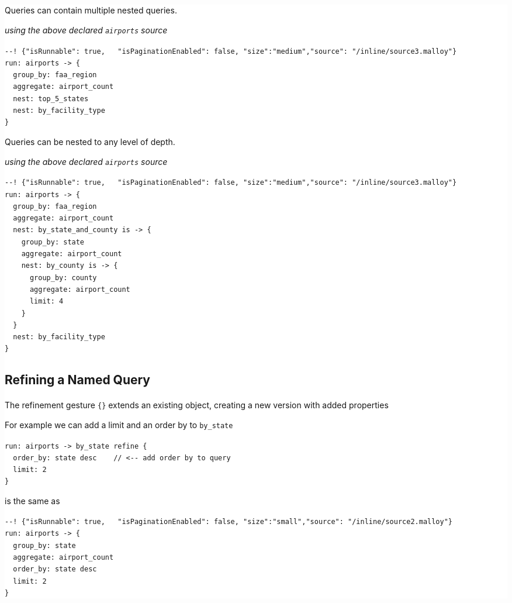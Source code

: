 Queries can contain multiple nested queries.

*using the above declared `airports` source*

```malloy
--! {"isRunnable": true,   "isPaginationEnabled": false, "size":"medium","source": "/inline/source3.malloy"}
run: airports -> {
  group_by: faa_region
  aggregate: airport_count
  nest: top_5_states
  nest: by_facility_type
}
```

Queries can be nested to any level of depth.

*using the above declared `airports` source*

```malloy
--! {"isRunnable": true,   "isPaginationEnabled": false, "size":"medium","source": "/inline/source3.malloy"}
run: airports -> {
  group_by: faa_region
  aggregate: airport_count
  nest: by_state_and_county is -> {
    group_by: state
    aggregate: airport_count
    nest: by_county is -> {
      group_by: county
      aggregate: airport_count
      limit: 4
    }
  }
  nest: by_facility_type
}
```

## Refining a Named Query

The refinement gesture `{}` extends an existing object, creating a new version with added properties

For example we can add a limit and an order by to `by_state`

```malloy
run: airports -> by_state refine {
  order_by: state desc    // <-- add order by to query
  limit: 2
}
```

is the same as

```malloy
--! {"isRunnable": true,   "isPaginationEnabled": false, "size":"small","source": "/inline/source2.malloy"}
run: airports -> {
  group_by: state
  aggregate: airport_count
  order_by: state desc
  limit: 2
}
```
